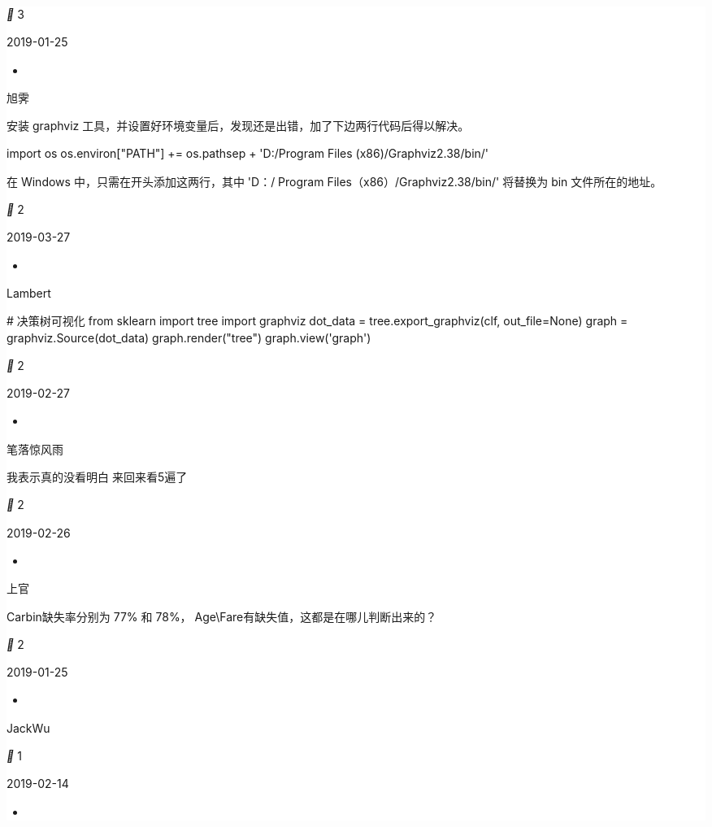   ** 3

  2019-01-25

- 

  旭霁 

  安装 graphviz 工具，并设置好环境变量后，发现还是出错，加了下边两行代码后得以解决。

  import os
  os.environ["PATH"] += os.pathsep + 'D:/Program Files (x86)/Graphviz2.38/bin/'

  在 Windows 中，只需在开头添加这两行，其中 'D：/ Program Files（x86）/Graphviz2.38/bin/' 将替换为 bin 文件所在的地址。

  ** 2

  2019-03-27

- 

  Lambert 

  \# 决策树可视化
  from sklearn import tree
  import graphviz
  dot_data = tree.export_graphviz(clf, out_file=None)
  graph = graphviz.Source(dot_data)
  graph.render("tree")
  graph.view('graph')

  ** 2

  2019-02-27

- 

  笔落惊风雨 

  我表示真的没看明白 来回来看5遍了

  ** 2

  2019-02-26

- 

  上官 

  Carbin缺失率分别为 77% 和 78%， Age\Fare有缺失值，这都是在哪儿判断出来的？

  ** 2

  2019-01-25

- 

  JackWu 

  ** 1

  2019-02-14

- 
